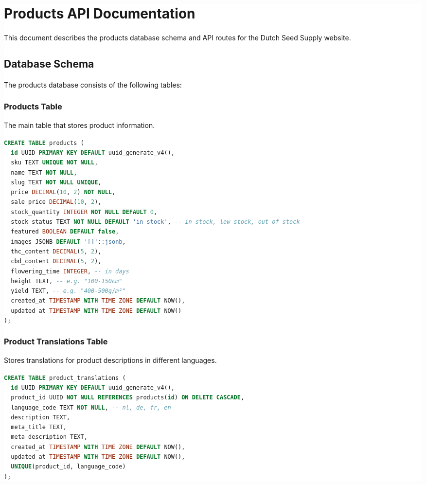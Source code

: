 # Products API Documentation

This document describes the products database schema and API routes for the Dutch Seed Supply website.

## Database Schema

The products database consists of the following tables:

### Products Table

The main table that stores product information.

```sql
CREATE TABLE products (
  id UUID PRIMARY KEY DEFAULT uuid_generate_v4(),
  sku TEXT UNIQUE NOT NULL,
  name TEXT NOT NULL,
  slug TEXT NOT NULL UNIQUE,
  price DECIMAL(10, 2) NOT NULL,
  sale_price DECIMAL(10, 2),
  stock_quantity INTEGER NOT NULL DEFAULT 0,
  stock_status TEXT NOT NULL DEFAULT 'in_stock', -- in_stock, low_stock, out_of_stock
  featured BOOLEAN DEFAULT false,
  images JSONB DEFAULT '[]'::jsonb,
  thc_content DECIMAL(5, 2),
  cbd_content DECIMAL(5, 2),
  flowering_time INTEGER, -- in days
  height TEXT, -- e.g. "100-150cm"
  yield TEXT, -- e.g. "400-500g/m²"
  created_at TIMESTAMP WITH TIME ZONE DEFAULT NOW(),
  updated_at TIMESTAMP WITH TIME ZONE DEFAULT NOW()
);
```

### Product Translations Table

Stores translations for product descriptions in different languages.

```sql
CREATE TABLE product_translations (
  id UUID PRIMARY KEY DEFAULT uuid_generate_v4(),
  product_id UUID NOT NULL REFERENCES products(id) ON DELETE CASCADE,
  language_code TEXT NOT NULL, -- nl, de, fr, en
  description TEXT,
  meta_title TEXT,
  meta_description TEXT,
  created_at TIMESTAMP WITH TIME ZONE DEFAULT NOW(),
  updated_at TIMESTAMP WITH TIME ZONE DEFAULT NOW(),
  UNIQUE(product_id, language_code)
);
```
